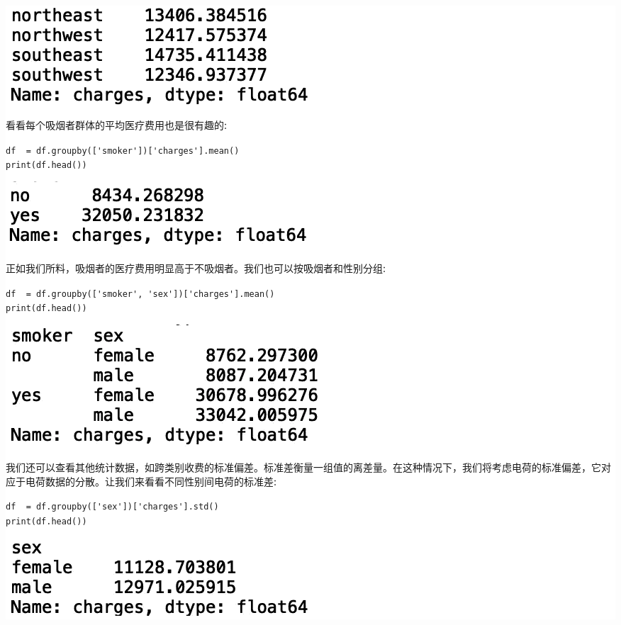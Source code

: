 ![](img/6e1f6ccac89dbeeed93580c962d32850.png)

看看每个吸烟者群体的平均医疗费用也是很有趣的:

```
df  = df.groupby(['smoker'])['charges'].mean()
print(df.head())
```

![](img/7e497b858b9fe36acef6fe1ed4cc6ba4.png)

正如我们所料，吸烟者的医疗费用明显高于不吸烟者。我们也可以按吸烟者和性别分组:

```
df  = df.groupby(['smoker', 'sex'])['charges'].mean()
print(df.head())
```

![](img/2e4f512cd66be4167056dfb093a85426.png)

我们还可以查看其他统计数据，如跨类别收费的标准偏差。标准差衡量一组值的离差量。在这种情况下，我们将考虑电荷的标准偏差，它对应于电荷数据的分散。让我们来看看不同性别间电荷的标准差:

```
df  = df.groupby(['sex'])['charges'].std()
print(df.head())
```

![](img/482f32a6a0884648893e1f045562726d.png)

